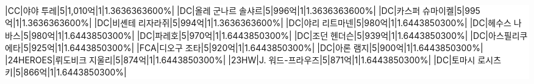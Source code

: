 |CC|야야 투레|5|1,010억|1|1.3636363600%|
|DC|올레 군나르 솔샤르|5|996억|1|1.3636363600%|
|DC|카스퍼 슈마이켈|5|995억|1|1.3636363600%|
|DC|비셴테 리자라쥐|5|994억|1|1.3636363600%|
|DC|야리 리트마넨|5|980억|1|1.6443850300%|
|DC|헤수스 나바스|5|980억|1|1.6443850300%|
|DC|파레호|5|970억|1|1.6443850300%|
|DC|조던 헨더슨|5|939억|1|1.6443850300%|
|DC|아스필리쿠에타|5|925억|1|1.6443850300%|
|FCA|디오구 조타|5|920억|1|1.6443850300%|
|DC|아론 램지|5|900억|1|1.6443850300%|
|24HEROES|뤼도비크 지울리|5|874억|1|1.6443850300%|
|23HW|J. 워드-프라우즈|5|871억|1|1.6443850300%|
|DC|토마시 로시츠키|5|866억|1|1.6443850300%|
